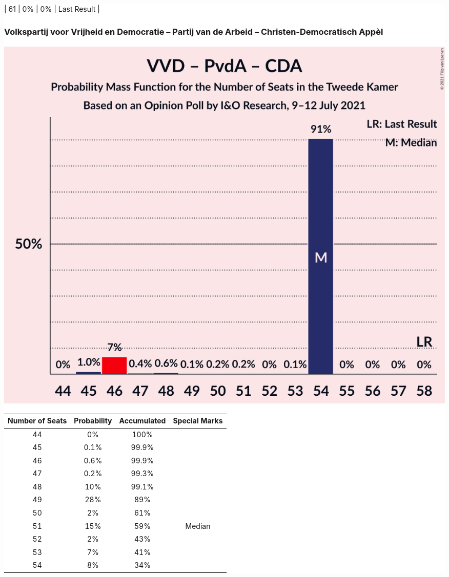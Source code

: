 | 61 | 0% | 0% | Last Result |

### Volkspartij voor Vrijheid en Democratie – Partij van de Arbeid – Christen-Democratisch Appèl

![Graph with seats probability mass function not yet produced](2021-07-12-IOResearch-coalitions-seats-pmf-vvd–pvda–cda.png "Seats Probability Mass Function")

| Number of Seats | Probability | Accumulated | Special Marks |
|:---------------:|:-----------:|:-----------:|:-------------:|
| 44 | 0% | 100% |  |
| 45 | 0.1% | 99.9% |  |
| 46 | 0.6% | 99.9% |  |
| 47 | 0.2% | 99.3% |  |
| 48 | 10% | 99.1% |  |
| 49 | 28% | 89% |  |
| 50 | 2% | 61% |  |
| 51 | 15% | 59% | Median |
| 52 | 2% | 43% |  |
| 53 | 7% | 41% |  |
| 54 | 8% | 34% |  |